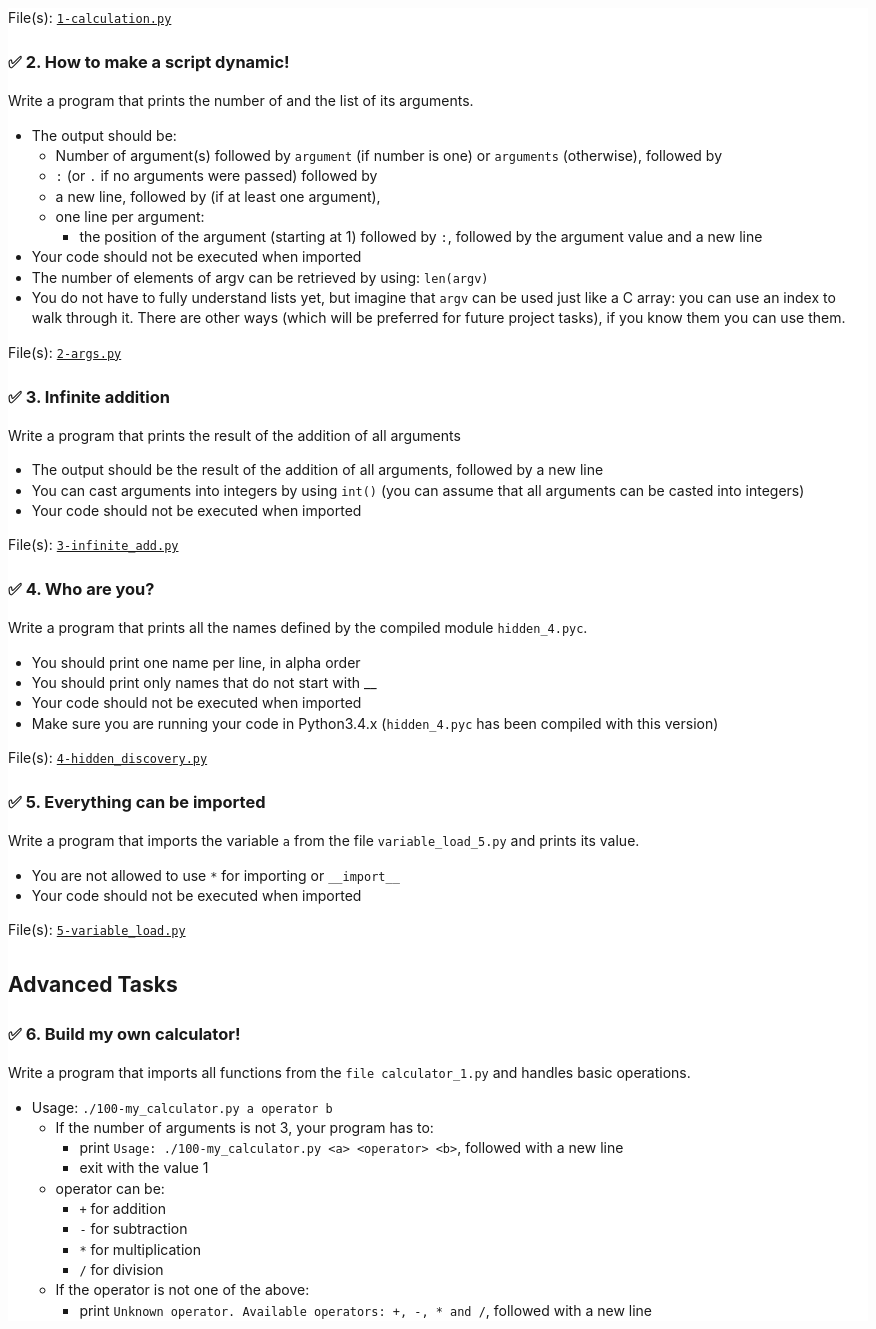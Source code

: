 File(s): [`1-calculation.py`](./1-calculation.py)

### :white_check_mark: 2. How to make a script dynamic!
Write a program that prints the number of and the list of its arguments.
* The output should be:
    * Number of argument(s) followed by `argument` (if number is one) or `arguments` (otherwise), followed by
    * `:` (or `.` if no arguments were passed) followed by
    * a new line, followed by (if at least one argument),
    * one line per argument:
        * the position of the argument (starting at 1) followed by `:`, followed by the argument value and a new line
* Your code should not be executed when imported
* The number of elements of argv can be retrieved by using: `len(argv)`
* You do not have to fully understand lists yet, but imagine that `argv` can be used just like a C array: you can use an index to walk through it. There are other ways (which will be preferred for future project tasks), if you know them you can use them.

File(s): [`2-args.py`](./2-args.py)

### :white_check_mark: 3. Infinite addition
Write a program that prints the result of the addition of all arguments
* The output should be the result of the addition of all arguments, followed by a new line
* You can cast arguments into integers by using `int()` (you can assume that all arguments can be casted into integers)
* Your code should not be executed when imported

File(s): [`3-infinite_add.py`](./3-infinite_add.py)

### :white_check_mark: 4. Who are you?
Write a program that prints all the names defined by the compiled module `hidden_4.pyc`.
* You should print one name per line, in alpha order
* You should print only names that do not start with __
* Your code should not be executed when imported
* Make sure you are running your code in Python3.4.x (`hidden_4.pyc` has been compiled with this version)

File(s): [`4-hidden_discovery.py`](./4-hidden_discovery.py)

### :white_check_mark: 5. Everything can be imported
Write a program that imports the variable `a` from the file `variable_load_5.py` and prints its value.

* You are not allowed to use `*` for importing or `__import__`
* Your code should not be executed when imported

File(s): [`5-variable_load.py`](./5-variable_load.py)

## Advanced Tasks

### :white_check_mark: 6. Build my own calculator!
Write a program that imports all functions from the `file calculator_1.py` and handles basic operations.
* Usage: `./100-my_calculator.py a operator b`
    * If the number of arguments is not 3, your program has to:
        * print `Usage: ./100-my_calculator.py <a> <operator> <b>`, followed with a new line
        * exit with the value 1
    * operator can be:
        * `+` for addition
        * `-` for subtraction
        * `*` for multiplication
        * `/` for division
    * If the operator is not one of the above:
        * print `Unknown operator. Available operators: +, -, * and /`, followed with a new line